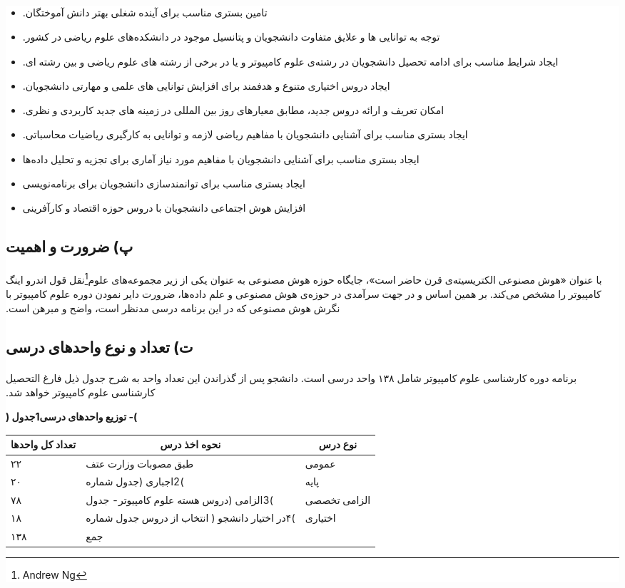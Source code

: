 -   <span dir="rtl">تامین بستری مناسب برای آینده شغلی بهتر دانش
    آموختگان.</span>

-   <span dir="rtl">توجه به توانایی ها و علایق متفاوت دانشجویان و
    پتانسیل موجود در دانشکده‌های علوم ریاضی در کشور.</span>

-   <span dir="rtl">ایجاد شرایط مناسب برای ادامه تحصیل دانشجویان در
    رشته‌ی علوم کامپیوتر و یا در برخی از رشته های علوم ریاضی و بین رشته
    ای.</span>

-   <span dir="rtl">ایجاد دروس اختیاری متنوع و هدفمند برای افزایش
    توانایی های علمی و مهارتی دانشجویان.</span>

-   <span dir="rtl">امکان تعریف و ارائه دروس جدید، مطابق معیارهای روز
    بین المللی در زمینه های جدید کاربردی و نظری.</span>

-   <span dir="rtl">ایجاد بستری مناسب برای آشنایی دانشجویان با مفاهیم
    ریاضی لازمه و توانایی به کارگیری ریاضیات محاسباتی.</span>

-   <span dir="rtl">ایجاد بستری مناسب برای آشنایی دانشجویان با مفاهیم
    مورد نیاز آماری برای تجزیه و تحلیل داده‌ها</span>

-   <span dir="rtl">ایجاد بستری مناسب برای توانمندسازی دانشجویان برای
    برنامه‌نویسی</span>

-   <span dir="rtl">افزایش هوش اجتماعی دانشجویان با دروس حوزه اقتصاد و
    کارآفرینی</span>

## <span dir="rtl">پ) ضرورت و اهمیت</span> 

<span dir="rtl">نقل قول اندرو اینگ</span>[^8]<span dir="rtl">‌ با عنوان
«هوش مصنوعی الکتریسیته‌ی قرن حاضر است»، جایگاه حوزه هوش مصنوعی به عنوان
یکی از زیر مجموعه‌های علوم کامپیوتر را مشخص می‌کند.  بر همین اساس و در جهت سرآمدی در حوزه‌ی
هوش مصنوعی و علم داده‌ها، ضرورت دایر نمودن دوره علوم کامپیوتر با نگرش هوش مصنوعی که در این برنامه درسی مدنظر است، واضح و مبرهن است.</span>

## 

## <span dir="rtl">ت) تعداد و نوع واحدهای درسی</span> 

<span dir="rtl">
برنامه دوره کارشناسی علوم کامپیوتر شامل ۱۳۸
واحد درسی است. دانشجو پس از گذراندن این تعداد واحد به شرح جدول ذیل فارغ
التحصیل کارشناسی علوم کامپیوتر خواهد شد.</span>

**<span dir="rtl">جدول (</span>1<span dir="rtl">)- توزیع واحدهای
درسی</span>**

| **<span dir="rtl">تعداد کل واحدها</span>** | **<span dir="rtl">نحوه اخذ درس</span>**                                                      | **<span dir="rtl">نوع درس</span>**  |
|--------------------------------------------|----------------------------------------------------------------------------------------------|-------------------------------------|
| ۲۲                                         | <span dir="rtl">طبق مصوبات وزارت عتف</span>                                                  | <span dir="rtl">عمومی</span>        |
| <span dir="rtl">۲۰</span>                  | <span dir="rtl">اجباری (جدول شماره</span>2<span dir="rtl">)</span>                           | <span dir="rtl">پایه</span>         |
| <span dir="rtl">۷۸</span>                  | <span dir="rtl">الزامی (دروس هسته علوم کامپیوتر- جدول</span>3<span dir="rtl">)</span>        | <span dir="rtl">الزامی تخصصی</span> |
| <span dir="rtl">۱۸</span>               | <span dir="rtl">در اختیار دانشجو ( انتخاب از دروس جدول شماره</span>۴<span dir="rtl">)</span> | <span dir="rtl">اختیاری</span>      |
| ۱۳۸                                 | <span dir="rtl">جمع</span>                                                                   |                                     |


[^1]: Luk, Robert W. P. (2020). Insights in How Computer Science can be
[^2]: ["Computer Science as a
[^3]: [Computer science -
[^4]: Datalogy
[^5]: Data Science
[^6]: [Computer science -
[^7]: <span dir="rtl">در تدوین این برنامه درسی، برنامه‌های درسی مصوب
[^8]: Andrew Ng